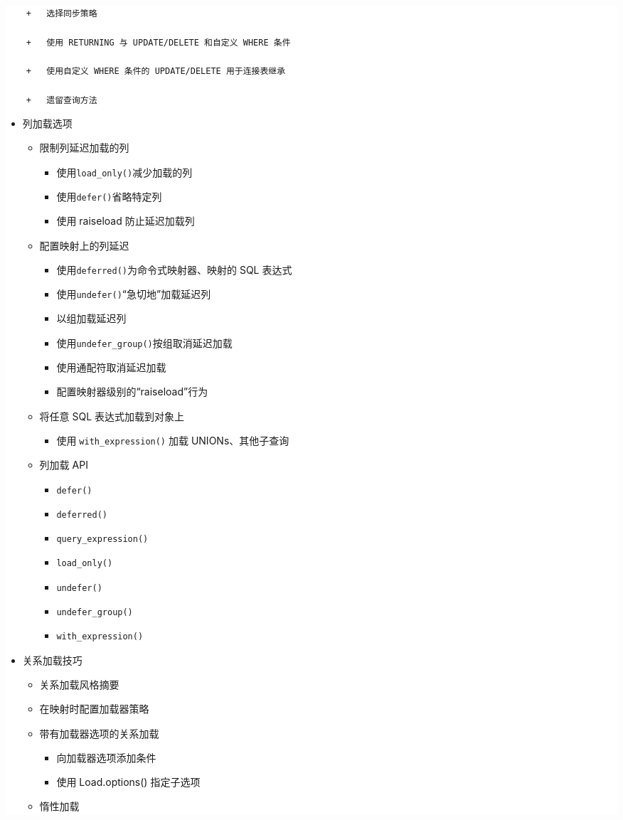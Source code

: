         +   选择同步策略

        +   使用 RETURNING 与 UPDATE/DELETE 和自定义 WHERE 条件

        +   使用自定义 WHERE 条件的 UPDATE/DELETE 用于连接表继承

        +   遗留查询方法

+   列加载选项

    +   限制列延迟加载的列

        +   使用`load_only()`减少加载的列

        +   使用`defer()`省略特定列

        +   使用 raiseload 防止延迟加载列

    +   配置映射上的列延迟

        +   使用`deferred()`为命令式映射器、映射的 SQL 表达式

        +   使用`undefer()`“急切地”加载延迟列

        +   以组加载延迟列

        +   使用`undefer_group()`按组取消延迟加载

        +   使用通配符取消延迟加载

        +   配置映射器级别的“raiseload”行为

    +   将任意 SQL 表达式加载到对象上

        +   使用 `with_expression()` 加载 UNIONs、其他子查询

    +   列加载 API

        +   `defer()`

        +   `deferred()`

        +   `query_expression()`

        +   `load_only()`

        +   `undefer()`

        +   `undefer_group()`

        +   `with_expression()`

+   关系加载技巧

    +   关系加载风格摘要

    +   在映射时配置加载器策略

    +   带有加载器选项的关系加载

        +   向加载器选项添加条件

        +   使用 Load.options() 指定子选项

    +   惰性加载
